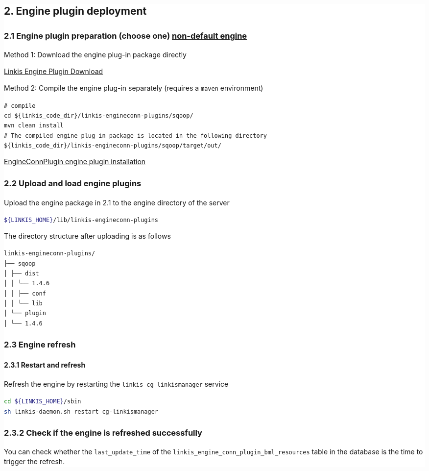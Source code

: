 
## 2. Engine plugin deployment

### 2.1 Engine plugin preparation (choose one) [non-default engine](./overview.md)

Method 1: Download the engine plug-in package directly

[Linkis Engine Plugin Download](https://linkis.apache.org/zh-CN/blog/2022/04/15/how-to-download-engineconn-plugin)

Method 2: Compile the engine plug-in separately (requires a `maven` environment)

```
# compile
cd ${linkis_code_dir}/linkis-engineconn-plugins/sqoop/
mvn clean install
# The compiled engine plug-in package is located in the following directory
${linkis_code_dir}/linkis-engineconn-plugins/sqoop/target/out/
```

[EngineConnPlugin engine plugin installation](../deployment/install-engineconn.md)

### 2.2 Upload and load engine plugins

Upload the engine package in 2.1 to the engine directory of the server
```bash
${LINKIS_HOME}/lib/linkis-engineconn-plugins
```
The directory structure after uploading is as follows
```
linkis-engineconn-plugins/
├── sqoop
│ ├── dist
│ │ └── 1.4.6
│ │ ├── conf
│ │ └── lib
│ └── plugin
│ └── 1.4.6
```

### 2.3 Engine refresh

#### 2.3.1 Restart and refresh
Refresh the engine by restarting the `linkis-cg-linkismanager` service
```bash
cd ${LINKIS_HOME}/sbin
sh linkis-daemon.sh restart cg-linkismanager
```

### 2.3.2 Check if the engine is refreshed successfully
You can check whether the `last_update_time` of the `linkis_engine_conn_plugin_bml_resources` table in the database is the time to trigger the refresh.
